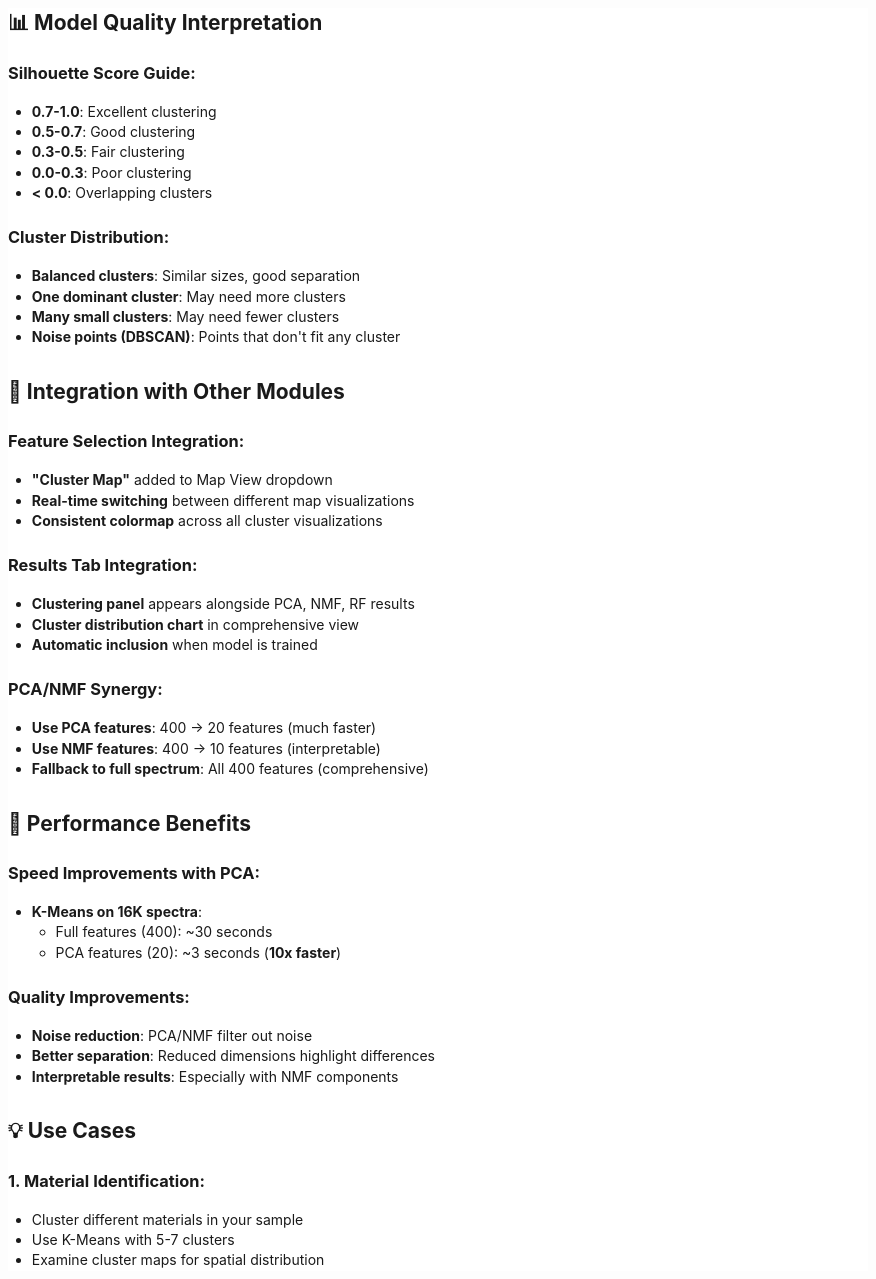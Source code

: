 ## 📊 **Model Quality Interpretation**

### **Silhouette Score Guide**:
- **0.7-1.0**: Excellent clustering
- **0.5-0.7**: Good clustering  
- **0.3-0.5**: Fair clustering
- **0.0-0.3**: Poor clustering
- **< 0.0**: Overlapping clusters

### **Cluster Distribution**:
- **Balanced clusters**: Similar sizes, good separation
- **One dominant cluster**: May need more clusters
- **Many small clusters**: May need fewer clusters
- **Noise points (DBSCAN)**: Points that don't fit any cluster

## 🎯 **Integration with Other Modules**

### **Feature Selection Integration**:
- **"Cluster Map"** added to Map View dropdown
- **Real-time switching** between different map visualizations
- **Consistent colormap** across all cluster visualizations

### **Results Tab Integration**:
- **Clustering panel** appears alongside PCA, NMF, RF results
- **Cluster distribution chart** in comprehensive view
- **Automatic inclusion** when model is trained

### **PCA/NMF Synergy**:
- **Use PCA features**: 400 → 20 features (much faster)
- **Use NMF features**: 400 → 10 features (interpretable)
- **Fallback to full spectrum**: All 400 features (comprehensive)

## 🚀 **Performance Benefits**

### **Speed Improvements with PCA**:
- **K-Means on 16K spectra**: 
  - Full features (400): ~30 seconds
  - PCA features (20): ~3 seconds (**10x faster**)

### **Quality Improvements**:
- **Noise reduction**: PCA/NMF filter out noise
- **Better separation**: Reduced dimensions highlight differences
- **Interpretable results**: Especially with NMF components

## 💡 **Use Cases**

### **1. Material Identification**:
- Cluster different materials in your sample
- Use K-Means with 5-7 clusters
- Examine cluster maps for spatial distribution
